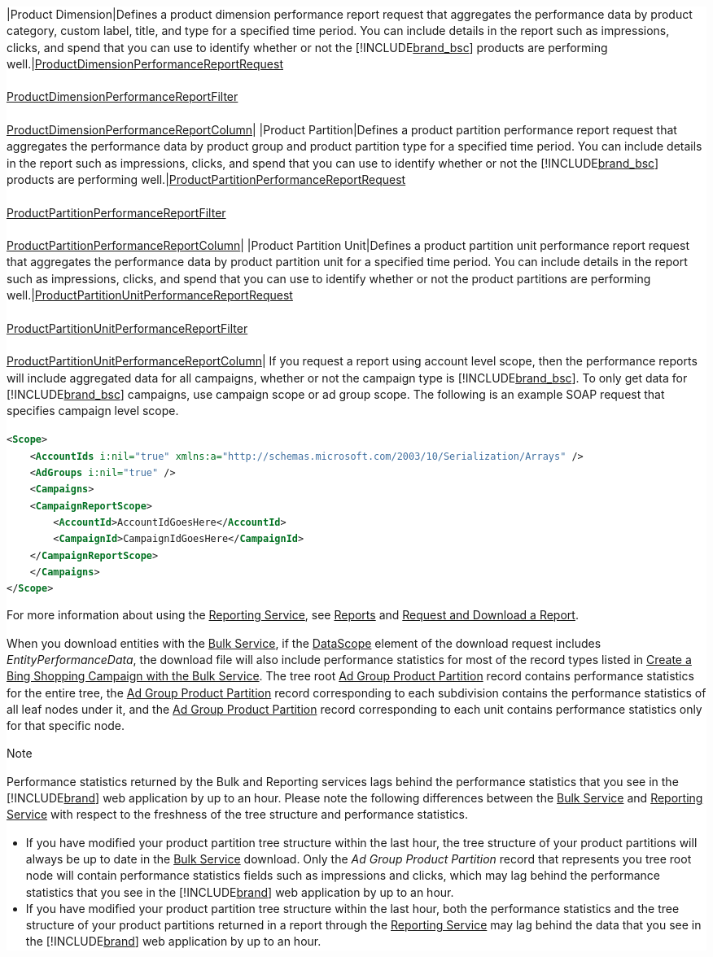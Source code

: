 |Product Dimension|Defines a product dimension performance report request that aggregates the performance data by product category, custom label, title, and type for a specified time period. You can include details in the report such as impressions, clicks, and spend that you can use to identify whether or not the [!INCLUDE[brand_bsc](../concepts/includes/brand-bsc.md)] products are performing well.|[ProductDimensionPerformanceReportRequest](https://msdn.microsoft.com/library/dn913141.aspx)<br /><br />[ProductDimensionPerformanceReportFilter](https://msdn.microsoft.com/library/dn913139.aspx)<br /><br />[ProductDimensionPerformanceReportColumn](https://msdn.microsoft.com/library/dn913140.aspx)|
|Product Partition|Defines a product partition performance report request that aggregates the performance data by product group and product partition type for a specified time period. You can include details in the report such as impressions, clicks, and spend that you can use to identify whether or not the [!INCLUDE[brand_bsc](../concepts/includes/brand-bsc.md)] products are performing well.|[ProductPartitionPerformanceReportRequest](https://msdn.microsoft.com/library/dn913138.aspx)<br /><br />[ProductPartitionPerformanceReportFilter](https://msdn.microsoft.com/library/dn913143.aspx)<br /><br />[ProductPartitionPerformanceReportColumn](https://msdn.microsoft.com/library/dn913142.aspx)|
|Product Partition Unit|Defines a product partition unit performance report request that aggregates the performance data by product partition unit for a specified time period. You can include details in the report such as impressions, clicks, and spend that you can use to identify whether or not the product partitions are performing well.|[ProductPartitionUnitPerformanceReportRequest](https://msdn.microsoft.com/library/mt592960.aspx)<br /><br />[ProductPartitionUnitPerformanceReportFilter](https://msdn.microsoft.com/library/mt592961.aspx)<br /><br />[ProductPartitionUnitPerformanceReportColumn](https://msdn.microsoft.com/library/mt592967.aspx)|
If you request a report using account level scope, then the performance reports will include aggregated data for all campaigns, whether or not the campaign type is [!INCLUDE[brand_bsc](../concepts/includes/brand-bsc.md)]. To only get data for [!INCLUDE[brand_bsc](../concepts/includes/brand-bsc.md)] campaigns, use campaign scope or ad group scope. The following is an example SOAP request that specifies campaign level scope.

```xml
<Scope>
    <AccountIds i:nil="true" xmlns:a="http://schemas.microsoft.com/2003/10/Serialization/Arrays" />
    <AdGroups i:nil="true" />
    <Campaigns>
    <CampaignReportScope>
        <AccountId>AccountIdGoesHere</AccountId>
        <CampaignId>CampaignIdGoesHere</CampaignId>
    </CampaignReportScope>
    </Campaigns>
</Scope>
```
For more information about using the [Reporting Service](https://msdn.microsoft.com/library/bb671732.aspx), see [Reports](../concepts/reports.md) and [Request and Download a Report](../concepts/request-and-download-a-report.md).

When you download entities with the [Bulk Service](https://msdn.microsoft.com/library/jj134984.aspx), if the [DataScope](https://msdn.microsoft.com/library/dn249976.aspx) element of the download request includes *EntityPerformanceData*, the download file will also include performance statistics for most of the record types listed in [Create a Bing Shopping Campaign with the Bulk Service](#bingshopping_bulkservice). The tree root [Ad Group Product Partition](https://msdn.microsoft.com/library/cc540184.aspx) record contains performance statistics for the entire tree, the [Ad Group Product Partition](https://msdn.microsoft.com/library/cc540184.aspx) record corresponding to each subdivision contains the performance statistics of all leaf nodes under it, and the [Ad Group Product Partition](https://msdn.microsoft.com/library/cc540184.aspx) record corresponding to each unit contains performance statistics only for that specific node.

> [!NOTE]
> Performance statistics returned by the Bulk and Reporting services lags behind the performance statistics that you see in the [!INCLUDE[brand](../concepts/includes/brand.md)] web application by up to an hour. Please note the following differences between the [Bulk Service](https://msdn.microsoft.com/library/jj134984.aspx) and [Reporting Service](https://msdn.microsoft.com/library/bb671732.aspx) with respect to the freshness of the tree structure and performance statistics.
> 
> -   If you have modified your product partition tree structure within the last hour, the tree structure of your product partitions will always be up to date in the [Bulk Service](https://msdn.microsoft.com/library/jj134984.aspx) download. Only the *Ad Group Product Partition* record that represents you tree root node will contain performance statistics fields such as impressions and clicks, which may lag behind the performance statistics that you see in the [!INCLUDE[brand](../concepts/includes/brand.md)] web application by up to an hour.
> -   If you have modified your product partition tree structure within the last hour, both the performance statistics and the tree structure of your product partitions returned in a report through the [Reporting Service](https://msdn.microsoft.com/library/bb671732.aspx) may lag behind the data that you see in the [!INCLUDE[brand](../concepts/includes/brand.md)] web application by up to an hour.

 
